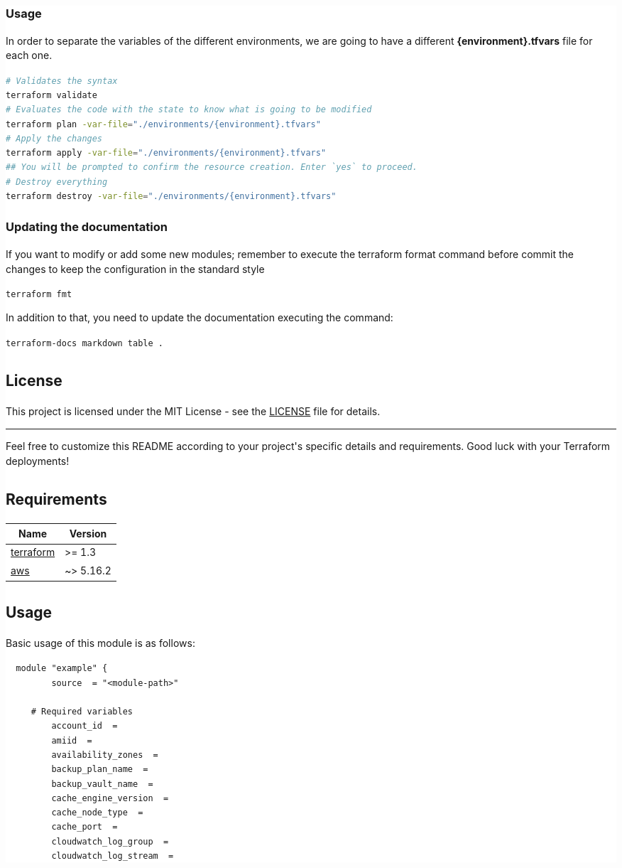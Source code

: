 ### Usage

In order to separate the variables of the different environments, we are going to have a different **{environment}.tfvars** file for each one.

```bash
# Validates the syntax
terraform validate
# Evaluates the code with the state to know what is going to be modified
terraform plan -var-file="./environments/{environment}.tfvars"
# Apply the changes
terraform apply -var-file="./environments/{environment}.tfvars"
## You will be prompted to confirm the resource creation. Enter `yes` to proceed.
# Destroy everything
terraform destroy -var-file="./environments/{environment}.tfvars"
```

### Updating the documentation

If you want to modify or add some new modules; remember to execute the terraform format command before commit the changes to keep the configuration in the standard style

```bash
terraform fmt
```

In addition to that, you need to update the documentation executing the command:

```bash
terraform-docs markdown table .
```

## License

This project is licensed under the MIT License - see the [LICENSE](LICENSE) file for details.

---

Feel free to customize this README according to your project's specific details and requirements. Good luck with your Terraform deployments!


## Requirements

| Name | Version |
|------|---------|
| <a name="requirement_terraform"></a> [terraform](#requirement\_terraform) | >= 1.3 |
| <a name="requirement_aws"></a> [aws](#requirement\_aws) | ~> 5.16.2 |
## Usage
Basic usage of this module is as follows:
```hcl
  module "example" {
    	 source  = "<module-path>"
    
	 # Required variables
    	 account_id  = 
    	 amiid  = 
    	 availability_zones  = 
    	 backup_plan_name  = 
    	 backup_vault_name  = 
    	 cache_engine_version  = 
    	 cache_node_type  = 
    	 cache_port  = 
    	 cloudwatch_log_group  = 
    	 cloudwatch_log_stream  = 
```